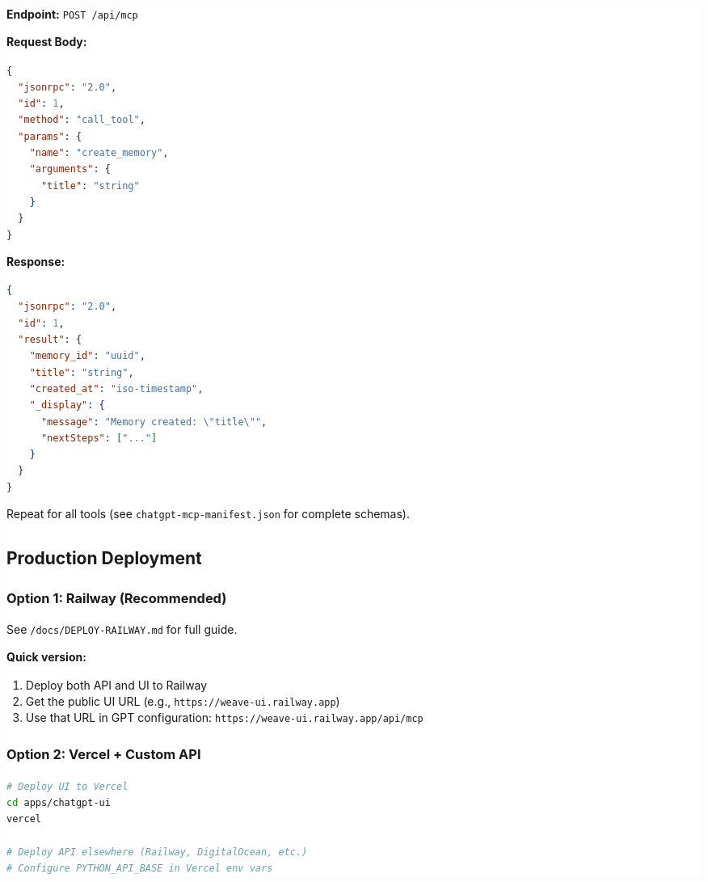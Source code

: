 **Endpoint:** `POST /api/mcp`

**Request Body:**
```json
{
  "jsonrpc": "2.0",
  "id": 1,
  "method": "call_tool",
  "params": {
    "name": "create_memory",
    "arguments": {
      "title": "string"
    }
  }
}
```

**Response:**
```json
{
  "jsonrpc": "2.0",
  "id": 1,
  "result": {
    "memory_id": "uuid",
    "title": "string",
    "created_at": "iso-timestamp",
    "_display": {
      "message": "Memory created: \"title\"",
      "nextSteps": ["..."]
    }
  }
}
```

Repeat for all tools (see `chatgpt-mcp-manifest.json` for complete schemas).

## Production Deployment

### Option 1: Railway (Recommended)

See `/docs/DEPLOY-RAILWAY.md` for full guide.

**Quick version:**
1. Deploy both API and UI to Railway
2. Get the public UI URL (e.g., `https://weave-ui.railway.app`)
3. Use that URL in GPT configuration: `https://weave-ui.railway.app/api/mcp`

### Option 2: Vercel + Custom API

```bash
# Deploy UI to Vercel
cd apps/chatgpt-ui
vercel

# Deploy API elsewhere (Railway, DigitalOcean, etc.)
# Configure PYTHON_API_BASE in Vercel env vars
```

